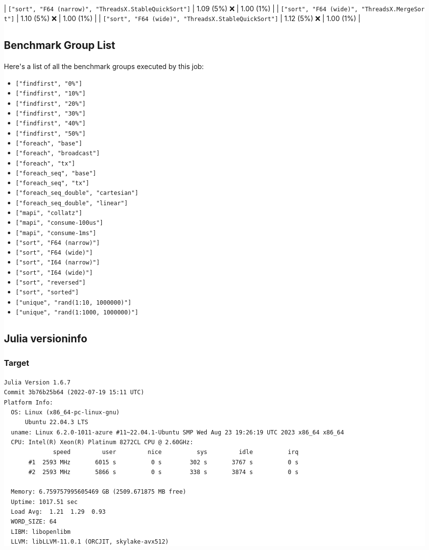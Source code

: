 | `["sort", "F64 (narrow)", "ThreadsX.StableQuickSort"]` |                1.09 (5%) :x: |                   1.00 (1%)  |
| `["sort", "F64 (wide)", "ThreadsX.MergeSort"]`         |                1.10 (5%) :x: |                   1.00 (1%)  |
| `["sort", "F64 (wide)", "ThreadsX.StableQuickSort"]`   |                1.12 (5%) :x: |                   1.00 (1%)  |

## Benchmark Group List
Here's a list of all the benchmark groups executed by this job:

- `["findfirst", "0%"]`
- `["findfirst", "10%"]`
- `["findfirst", "20%"]`
- `["findfirst", "30%"]`
- `["findfirst", "40%"]`
- `["findfirst", "50%"]`
- `["foreach", "base"]`
- `["foreach", "broadcast"]`
- `["foreach", "tx"]`
- `["foreach_seq", "base"]`
- `["foreach_seq", "tx"]`
- `["foreach_seq_double", "cartesian"]`
- `["foreach_seq_double", "linear"]`
- `["mapi", "collatz"]`
- `["mapi", "consume-100us"]`
- `["mapi", "consume-1ms"]`
- `["sort", "F64 (narrow)"]`
- `["sort", "F64 (wide)"]`
- `["sort", "I64 (narrow)"]`
- `["sort", "I64 (wide)"]`
- `["sort", "reversed"]`
- `["sort", "sorted"]`
- `["unique", "rand(1:10, 1000000)"]`
- `["unique", "rand(1:1000, 1000000)"]`

## Julia versioninfo

### Target
```
Julia Version 1.6.7
Commit 3b76b25b64 (2022-07-19 15:11 UTC)
Platform Info:
  OS: Linux (x86_64-pc-linux-gnu)
      Ubuntu 22.04.3 LTS
  uname: Linux 6.2.0-1011-azure #11~22.04.1-Ubuntu SMP Wed Aug 23 19:26:19 UTC 2023 x86_64 x86_64
  CPU: Intel(R) Xeon(R) Platinum 8272CL CPU @ 2.60GHz: 
              speed         user         nice          sys         idle          irq
       #1  2593 MHz       6015 s          0 s        302 s       3767 s          0 s
       #2  2593 MHz       5866 s          0 s        338 s       3874 s          0 s
       
  Memory: 6.759757995605469 GB (2509.671875 MB free)
  Uptime: 1017.51 sec
  Load Avg:  1.21  1.29  0.93
  WORD_SIZE: 64
  LIBM: libopenlibm
  LLVM: libLLVM-11.0.1 (ORCJIT, skylake-avx512)
```

